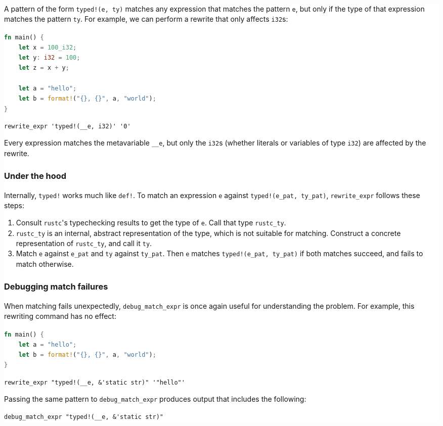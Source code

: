 A pattern of the form `typed!(e, ty)` matches any expression that matches the
pattern `e`, but only if the type of that expression matches the pattern `ty`.
For example, we can perform a rewrite that only affects `i32`s:

```rust refactor-target hidden
fn main() {
    let x = 100_i32;
    let y: i32 = 100;
    let z = x + y;

    let a = "hello";
    let b = format!("{}, {}", a, "world");
}
```

```refactor
rewrite_expr 'typed!(__e, i32)' '0'
```

Every expression matches the metavariable `__e`, but only the `i32`s (whether
literals or variables of type `i32`) are affected by the rewrite.


### Under the hood

Internally, `typed!` works much like `def!`.  To match an expression `e`
against `typed!(e_pat, ty_pat)`, `rewrite_expr` follows these steps:

 1. Consult `rustc`'s typechecking results to get the type of `e`.  Call
    that type `rustc_ty`.
 2. `rustc_ty` is an internal, abstract representation of the type, which is
    not suitable for matching.  Construct a concrete representation of
    `rustc_ty`, and call it `ty`.
 3. Match `e` against `e_pat` and `ty` against `ty_pat`.  Then `e` matches
    `typed!(e_pat, ty_pat)` if both matches succeed, and fails to match
    otherwise.


### Debugging match failures

When matching fails unexpectedly, `debug_match_expr` is once again useful for
understanding the problem.  For example, this rewriting command has no effect:

```rust refactor-target hidden
fn main() {
    let a = "hello";
    let b = format!("{}, {}", a, "world");
}
```

```refactor
rewrite_expr "typed!(__e, &'static str)" '"hello"'
```

Passing the same pattern to `debug_match_expr` produces output that includes
the following:

```refactor hidden
debug_match_expr "typed!(__e, &'static str)"
```

